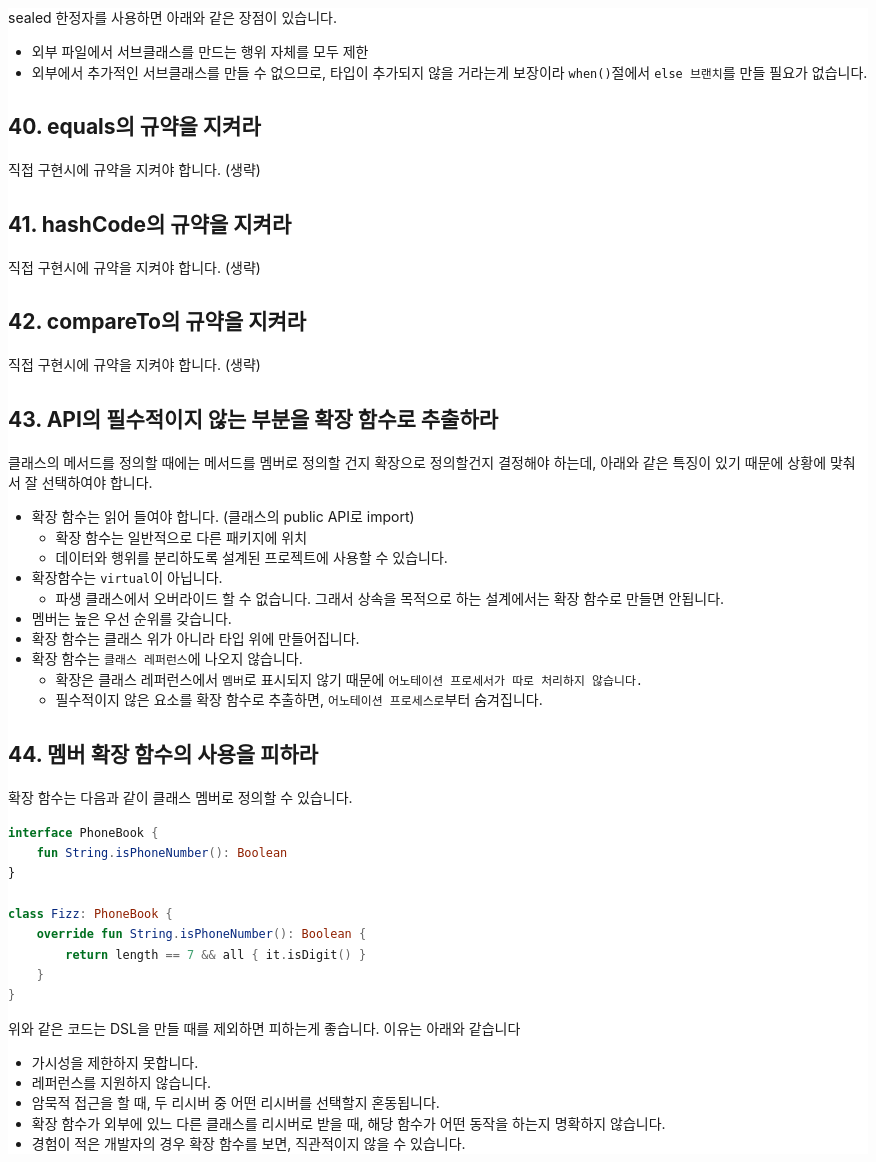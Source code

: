 sealed 한정자를 사용하면 아래와 같은 장점이 있습니다.
- 외부 파일에서 서브클래스를 만드는 행위 자체를 모두 제한
- 외부에서 추가적인 서브클래스를 만들 수 없으므로, 타입이 추가되지 않을 거라는게 보장이라 `when()`절에서 `else 브랜치`를 만들 필요가 없습니다.


## 40. equals의 규약을 지켜라

직접 구현시에 규약을 지켜야 합니다. (생략)

## 41. hashCode의 규약을 지켜라

직접 구현시에 규약을 지켜야 합니다. (생략)

## 42. compareTo의 규약을 지켜라

직접 구현시에 규약을 지켜야 합니다. (생략)

## 43. API의 필수적이지 않는 부분을 확장 함수로 추출하라

클래스의 메서드를 정의할 때에는 메서드를 멤버로 정의할 건지 확장으로 정의할건지 결정해야 하는데, 아래와 같은 특징이 있기 때문에
상황에 맞춰서 잘 선택하여야 합니다.

- 확장 함수는 읽어 들여야 합니다. (클래스의 public API로 import)
  - 확장 함수는 일반적으로 다른 패키지에 위치
  - 데이터와 행위를 분리하도록 설계된 프로젝트에 사용할 수 있습니다.
- 확장함수는 `virtual`이 아닙니다.
  - 파생 클래스에서 오버라이드 할 수 없습니다. 그래서 상속을 목적으로 하는 설계에서는 확장 함수로 만들면 안됩니다.
- 멤버는 높은 우선 순위를 갖습니다.
- 확장 함수는 클래스 위가 아니라 타입 위에 만들어집니다.
- 확장 함수는 `클래스 레퍼런스`에 나오지 않습니다.
  - 확장은 클래스 레퍼런스에서 `멤버`로 표시되지 않기 때문에 `어노테이션 프로세서가 따로 처리하지 않습니다.`
  - 필수적이지 않은 요소를 확장 함수로 추출하면, `어노테이션 프로세스로`부터 숨겨집니다.

## 44. 멤버 확장 함수의 사용을 피하라

확장 함수는 다음과 같이 클래스 멤버로 정의할 수 있습니다.

```kotlin
interface PhoneBook {
    fun String.isPhoneNumber(): Boolean
}

class Fizz: PhoneBook {
    override fun String.isPhoneNumber(): Boolean {
        return length == 7 && all { it.isDigit() }
    }
}
```

위와 같은 코드는 DSL을 만들 때를 제외하면 피하는게 좋습니다. 이유는 아래와 같습니다

- 가시성을 제한하지 못합니다.
- 레퍼런스를 지원하지 않습니다.
- 암묵적 접근을 할 때, 두 리시버 중 어떤 리시버를 선택할지 혼동됩니다.
- 확장 함수가 외부에 있느 다른 클래스를 리시버로 받을 때, 해당 함수가 어떤 동작을 하는지 명확하지 않습니다.
- 경험이 적은 개발자의 경우 확장 함수를 보면, 직관적이지 않을 수 있습니다.
